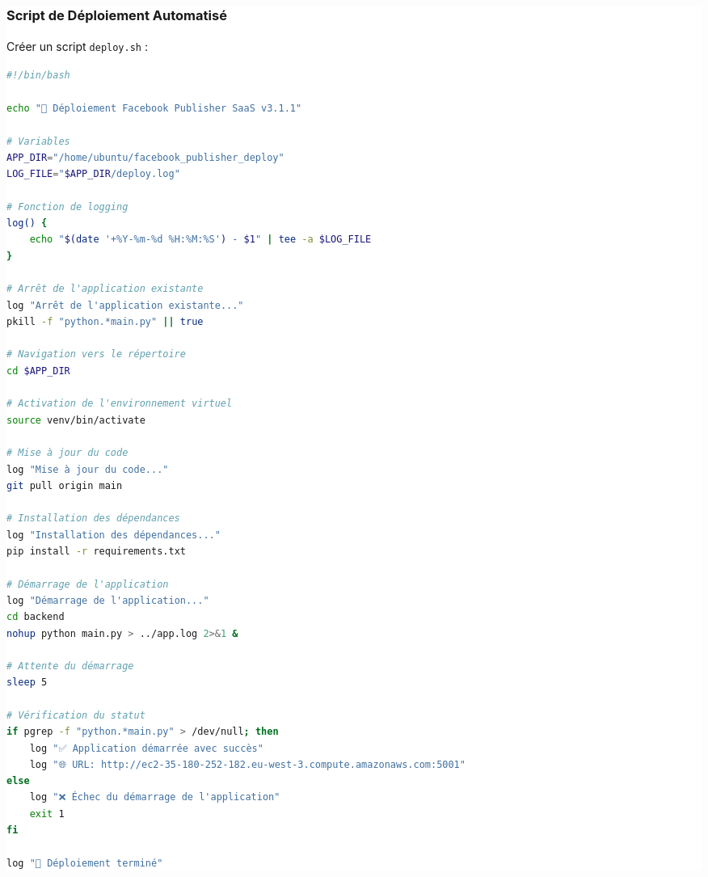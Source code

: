 ### Script de Déploiement Automatisé

Créer un script `deploy.sh` :

```bash
#!/bin/bash

echo "🚀 Déploiement Facebook Publisher SaaS v3.1.1"

# Variables
APP_DIR="/home/ubuntu/facebook_publisher_deploy"
LOG_FILE="$APP_DIR/deploy.log"

# Fonction de logging
log() {
    echo "$(date '+%Y-%m-%d %H:%M:%S') - $1" | tee -a $LOG_FILE
}

# Arrêt de l'application existante
log "Arrêt de l'application existante..."
pkill -f "python.*main.py" || true

# Navigation vers le répertoire
cd $APP_DIR

# Activation de l'environnement virtuel
source venv/bin/activate

# Mise à jour du code
log "Mise à jour du code..."
git pull origin main

# Installation des dépendances
log "Installation des dépendances..."
pip install -r requirements.txt

# Démarrage de l'application
log "Démarrage de l'application..."
cd backend
nohup python main.py > ../app.log 2>&1 &

# Attente du démarrage
sleep 5

# Vérification du statut
if pgrep -f "python.*main.py" > /dev/null; then
    log "✅ Application démarrée avec succès"
    log "🌐 URL: http://ec2-35-180-252-182.eu-west-3.compute.amazonaws.com:5001"
else
    log "❌ Échec du démarrage de l'application"
    exit 1
fi

log "🎉 Déploiement terminé"
```
